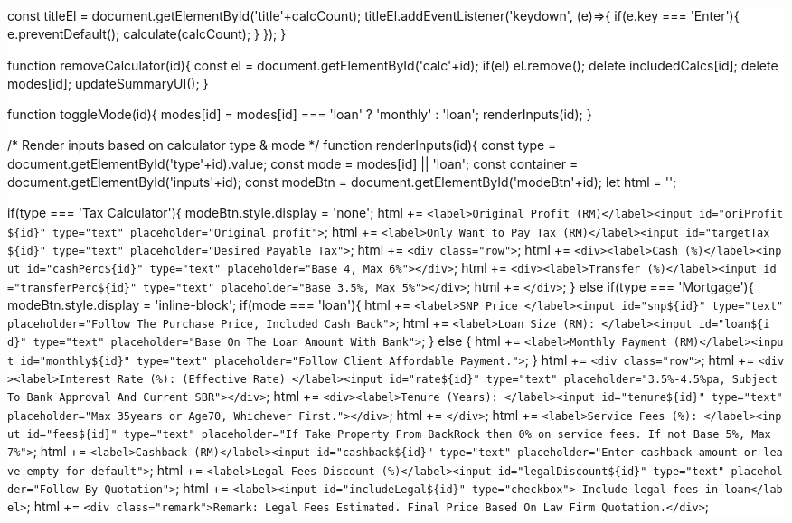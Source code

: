   const titleEl = document.getElementById('title'+calcCount);
  titleEl.addEventListener('keydown', (e)=>{
    if(e.key === 'Enter'){ e.preventDefault(); calculate(calcCount); }
  });
}

function removeCalculator(id){
  const el = document.getElementById('calc'+id);
  if(el) el.remove();
  delete includedCalcs[id];
  delete modes[id];
  updateSummaryUI();
}

function toggleMode(id){
  modes[id] = modes[id] === 'loan' ? 'monthly' : 'loan';
  renderInputs(id);
}

/* Render inputs based on calculator type & mode */
function renderInputs(id){
  const type = document.getElementById('type'+id).value;
  const mode = modes[id] || 'loan';
  const container = document.getElementById('inputs'+id);
  const modeBtn = document.getElementById('modeBtn'+id);
  let html = '';

  if(type === 'Tax Calculator'){
    modeBtn.style.display = 'none';
    html += `<label>Original Profit (RM)</label><input id="oriProfit${id}" type="text" placeholder="Original profit">`;
    html += `<label>Only Want to Pay Tax (RM)</label><input id="targetTax${id}" type="text" placeholder="Desired Payable Tax">`;
    html += `<div class="row">`;
    html += `<div><label>Cash (%)</label><input id="cashPerc${id}" type="text" placeholder="Base 4, Max 6%"></div>`;
    html += `<div><label>Transfer (%)</label><input id="transferPerc${id}" type="text" placeholder="Base 3.5%, Max 5%"></div>`;
    html += `</div>`;
  } else if(type === 'Mortgage'){
    modeBtn.style.display = 'inline-block';
    if(mode === 'loan'){
      html += `<label>SNP Price </label><input id="snp${id}" type="text" placeholder="Follow The Purchase Price, Included Cash Back">`;
      html += `<label>Loan Size (RM): </label><input id="loan${id}" type="text" placeholder="Base On The Loan Amount With Bank">`;
    } else {
      html += `<label>Monthly Payment (RM)</label><input id="monthly${id}" type="text" placeholder="Follow Client Affordable Payment.">`;
    }
    html += `<div class="row">`;
    html += `<div><label>Interest Rate (%): (Effective Rate) </label><input id="rate${id}" type="text" placeholder="3.5%-4.5%pa, Subject To Bank Approval And Current SBR"></div>`;
    html += `<div><label>Tenure (Years): </label><input id="tenure${id}" type="text" placeholder="Max 35years or Age70, Whichever First."></div>`;
    html += `</div>`;
    html += `<label>Service Fees (%): </label><input id="fees${id}" type="text" placeholder="If Take Property From BackRock then 0% on service fees. If not Base 5%, Max 7%">`;
    html += `<label>Cashback (RM)</label><input id="cashback${id}" type="text" placeholder="Enter cashback amount or leave empty for default">`;
    html += `<label>Legal Fees Discount (%)</label><input id="legalDiscount${id}" type="text" placeholder="Follow By Quotation">`;
    html += `<label><input id="includeLegal${id}" type="checkbox"> Include legal fees in loan</label>`;
    html += `<div class="remark">Remark: Legal Fees Estimated. Final Price Based On Law Firm Quotation.</div>`;